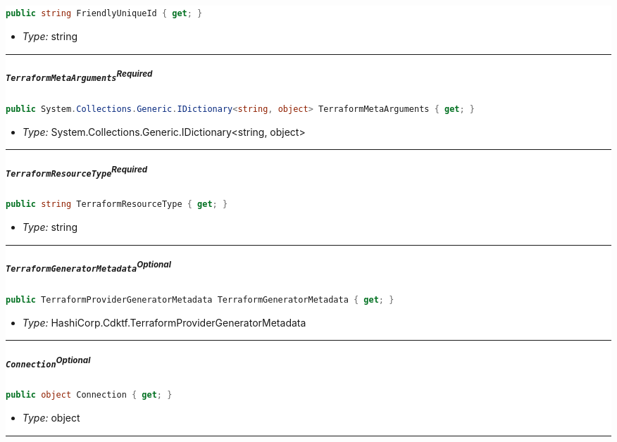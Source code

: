 ```csharp
public string FriendlyUniqueId { get; }
```

- *Type:* string

---

##### `TerraformMetaArguments`<sup>Required</sup> <a name="TerraformMetaArguments" id="@cdktf/provider-newrelic.syntheticsPrivateLocation.SyntheticsPrivateLocation.property.terraformMetaArguments"></a>

```csharp
public System.Collections.Generic.IDictionary<string, object> TerraformMetaArguments { get; }
```

- *Type:* System.Collections.Generic.IDictionary<string, object>

---

##### `TerraformResourceType`<sup>Required</sup> <a name="TerraformResourceType" id="@cdktf/provider-newrelic.syntheticsPrivateLocation.SyntheticsPrivateLocation.property.terraformResourceType"></a>

```csharp
public string TerraformResourceType { get; }
```

- *Type:* string

---

##### `TerraformGeneratorMetadata`<sup>Optional</sup> <a name="TerraformGeneratorMetadata" id="@cdktf/provider-newrelic.syntheticsPrivateLocation.SyntheticsPrivateLocation.property.terraformGeneratorMetadata"></a>

```csharp
public TerraformProviderGeneratorMetadata TerraformGeneratorMetadata { get; }
```

- *Type:* HashiCorp.Cdktf.TerraformProviderGeneratorMetadata

---

##### `Connection`<sup>Optional</sup> <a name="Connection" id="@cdktf/provider-newrelic.syntheticsPrivateLocation.SyntheticsPrivateLocation.property.connection"></a>

```csharp
public object Connection { get; }
```

- *Type:* object

---

